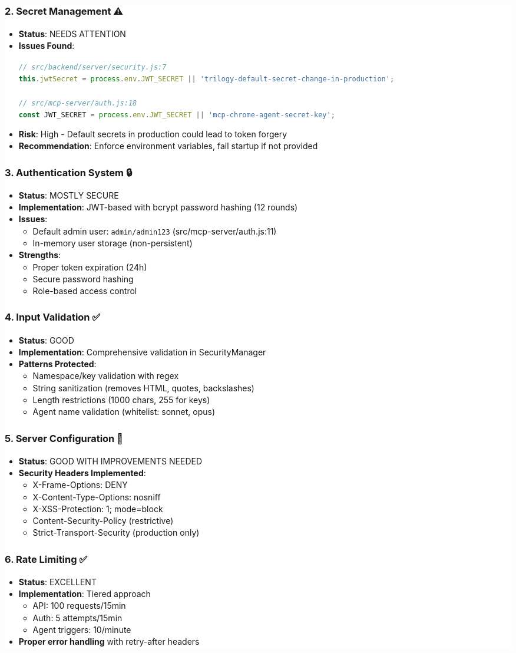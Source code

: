 ### 2. Secret Management ⚠️ 
- **Status**: NEEDS ATTENTION
- **Issues Found**:
  ```javascript
  // src/backend/server/security.js:7
  this.jwtSecret = process.env.JWT_SECRET || 'trilogy-default-secret-change-in-production';
  
  // src/mcp-server/auth.js:18  
  const JWT_SECRET = process.env.JWT_SECRET || 'mcp-chrome-agent-secret-key';
  ```
- **Risk**: High - Default secrets in production could lead to token forgery
- **Recommendation**: Enforce environment variables, fail startup if not provided

### 3. Authentication System 🔒
- **Status**: MOSTLY SECURE
- **Implementation**: JWT-based with bcrypt password hashing (12 rounds)
- **Issues**:
  - Default admin user: `admin/admin123` (src/mcp-server/auth.js:11)
  - In-memory user storage (non-persistent)
- **Strengths**: 
  - Proper token expiration (24h)
  - Secure password hashing
  - Role-based access control

### 4. Input Validation ✅
- **Status**: GOOD  
- **Implementation**: Comprehensive validation in SecurityManager
- **Patterns Protected**:
  - Namespace/key validation with regex
  - String sanitization (removes HTML, quotes, backslashes)
  - Length restrictions (1000 chars, 255 for keys)
  - Agent name validation (whitelist: sonnet, opus)

### 5. Server Configuration 🔧
- **Status**: GOOD WITH IMPROVEMENTS NEEDED
- **Security Headers Implemented**:
  - X-Frame-Options: DENY
  - X-Content-Type-Options: nosniff  
  - X-XSS-Protection: 1; mode=block
  - Content-Security-Policy (restrictive)
  - Strict-Transport-Security (production only)

### 6. Rate Limiting ✅
- **Status**: EXCELLENT
- **Implementation**: Tiered approach
  - API: 100 requests/15min
  - Auth: 5 attempts/15min  
  - Agent triggers: 10/minute
- **Proper error handling** with retry-after headers
